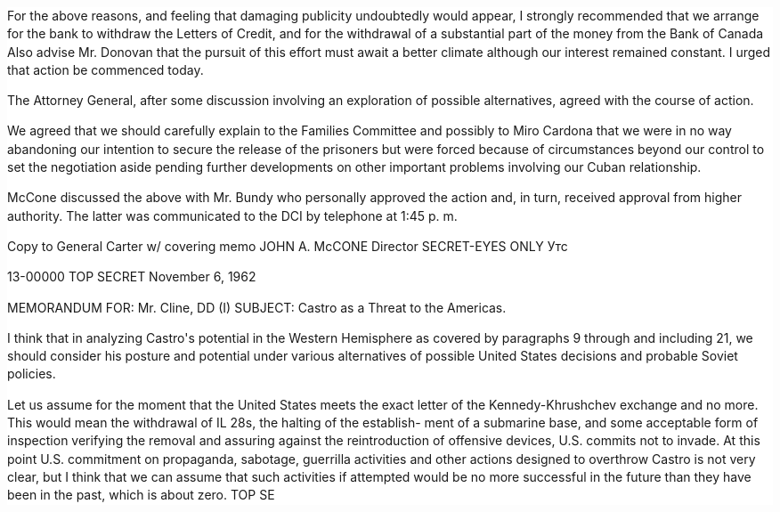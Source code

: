 For the above reasons, and feeling that damaging publicity
undoubtedly would appear, I strongly recommended that we arrange
for the bank to withdraw the Letters of Credit, and for the withdrawal
of a substantial part of the money from the Bank of Canada Also
advise Mr. Donovan that the pursuit of this effort must await a better
climate although our interest remained constant. I urged that
action be commenced today.

The Attorney General, after some discussion involving an
exploration of possible alternatives, agreed with the course of
action.

We agreed that we should carefully explain to the Families
Committee and possibly to Miro Cardona that we were in no way
abandoning our intention to secure the release of the prisoners but
were forced because of circumstances beyond our control to set the
negotiation aside pending further developments on other important
problems involving our Cuban relationship.

McCone discussed the above with Mr. Bundy who personally
approved the action and, in turn, received approval from higher
authority. The latter was communicated to the DCI by telephone
at 1:45 p. m.

Copy to General Carter w/
covering memo
JOHN A. McCONE
Director
SECRET-EYES ONLY
Утс

13-00000
TOP SECRET
November 6, 1962

MEMORANDUM FOR: Mr. Cline, DD (I)
SUBJECT: Castro as a Threat to the Americas.

I think that in analyzing Castro's potential in the Western
Hemisphere as covered by paragraphs 9 through and including 21,
we should consider his posture and potential under various alternatives
of possible United States decisions and probable Soviet policies.

Let us assume for the moment that the United States meets
the exact letter of the Kennedy-Khrushchev exchange and no more.
This would mean the withdrawal of IL 28s, the halting of the establish-
ment of a submarine base, and some acceptable form of inspection
verifying the removal and assuring against the reintroduction of
offensive devices, U.S. commits not to invade. At this point U.S.
commitment on propaganda, sabotage, guerrilla activities and other
actions designed to overthrow Castro is not very clear, but I think
that we can assume that such activities if attempted would be no
more successful in the future than they have been in the past, which is
about zero.
TOP SE
